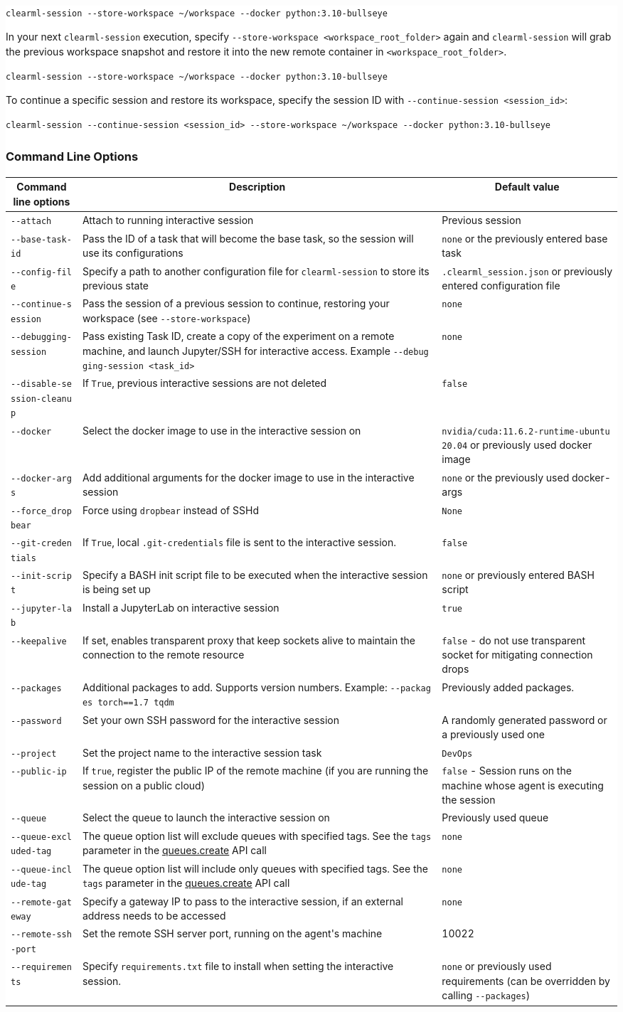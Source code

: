 ```commandline
clearml-session --store-workspace ~/workspace --docker python:3.10-bullseye
```

In your next `clearml-session` execution, specify `--store-workspace <workspace_root_folder>` again and `clearml-session` 
will grab the previous workspace snapshot and restore it into the new remote container in `<workspace_root_folder>`.

```commandline
clearml-session --store-workspace ~/workspace --docker python:3.10-bullseye
```

To continue a specific session and restore its workspace, specify the session ID with `--continue-session <session_id>`:

```commandline
clearml-session --continue-session <session_id> --store-workspace ~/workspace --docker python:3.10-bullseye
```

### Command Line Options

<div className="tbl-cmd">

| Command line options | Description | Default value |
|-----|---|---|
| `--attach`| Attach to running interactive session | Previous session|
| `--base-task-id` | Pass the ID of a task that will become the base task, so the session will use its configurations | `none` or the previously entered base task |
| `--config-file` | Specify a path to another configuration file for `clearml-session` to store its previous state | `.clearml_session.json` or previously entered configuration file |  
| `--continue-session` | Pass the session of a previous session to continue, restoring your workspace (see `--store-workspace`) | `none` |
| `--debugging-session` | Pass existing Task ID, create a copy of the experiment on a remote machine, and launch Jupyter/SSH for interactive access. Example `--debugging-session <task_id>`| `none`|
| `--disable-session-cleanup` | If `True`, previous interactive sessions are not deleted | `false`|
| `--docker`| Select the docker image to use in the interactive session on |`nvidia/cuda:11.6.2-runtime-ubuntu20.04` or previously used docker image|
| `--docker-args` | Add additional arguments for the docker image to use in the interactive session | `none` or the previously used docker-args |
| `--force_dropbear`| Force using `dropbear` instead of SSHd |`None`| 
| `--git-credentials` | If `True`, local `.git-credentials` file is sent to the interactive session.| `false`|
| `--init-script` | Specify a BASH init script file to be executed when the interactive session is being set up | `none` or previously entered BASH script |
| `--jupyter-lab` | Install a JupyterLab on interactive session | `true` |
| `--keepalive` | If set, enables transparent proxy that keep sockets alive to maintain the connection to the remote resource | `false` - do not use transparent socket for mitigating connection drops | 
| `--packages`| Additional packages to add. Supports version numbers. Example: `--packages torch==1.7 tqdm` | Previously added packages.| 
| `--password`| Set your own SSH password for the interactive session | A randomly generated password or a previously used one |
| `--project`| Set the project name to the interactive session task| `DevOps` |
| `--public-ip` | If `true`, register the public IP of the remote machine (if you are running the session on a public cloud) | `false` - Session runs on the machine whose agent is executing the session|
| `--queue`| Select the queue to launch the interactive session on | Previously used queue|
| `--queue-excluded-tag` | The queue option list will exclude queues with specified tags. See the `tags` parameter in the [queues.create](../references/api/queues.md#post-queuescreate) API call | `none` |
| `--queue-include-tag` | The queue option list will include only queues with specified tags. See the `tags` parameter in the [queues.create](../references/api/queues.md#post-queuescreate) API call | `none` |
| `--remote-gateway` | Specify a gateway IP to pass to the interactive session, if an external address needs to be accessed | `none`|
| `--remote-ssh-port`| Set the remote SSH server port, running on the agent's machine | 10022|
| `--requirements`| Specify `requirements.txt` file to install when setting the interactive session. | `none` or previously used requirements (can be overridden by calling `--packages`)|